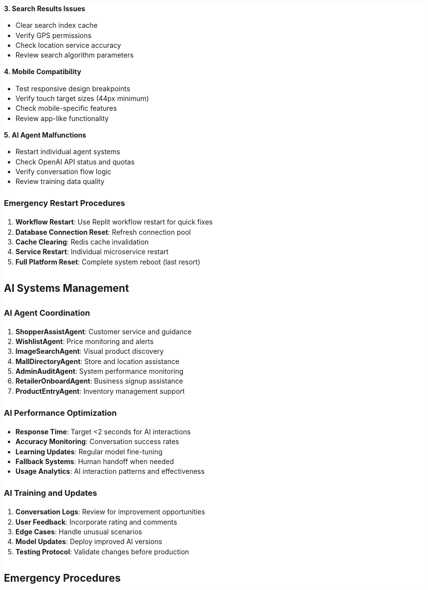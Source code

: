 **3. Search Results Issues**
- Clear search index cache
- Verify GPS permissions
- Check location service accuracy
- Review search algorithm parameters

**4. Mobile Compatibility**
- Test responsive design breakpoints
- Verify touch target sizes (44px minimum)
- Check mobile-specific features
- Review app-like functionality

**5. AI Agent Malfunctions**
- Restart individual agent systems
- Check OpenAI API status and quotas
- Verify conversation flow logic
- Review training data quality

### Emergency Restart Procedures
1. **Workflow Restart**: Use Replit workflow restart for quick fixes
2. **Database Connection Reset**: Refresh connection pool
3. **Cache Clearing**: Redis cache invalidation
4. **Service Restart**: Individual microservice restart
5. **Full Platform Reset**: Complete system reboot (last resort)

## AI Systems Management

### AI Agent Coordination
1. **ShopperAssistAgent**: Customer service and guidance
2. **WishlistAgent**: Price monitoring and alerts
3. **ImageSearchAgent**: Visual product discovery
4. **MallDirectoryAgent**: Store and location assistance
5. **AdminAuditAgent**: System performance monitoring
6. **RetailerOnboardAgent**: Business signup assistance
7. **ProductEntryAgent**: Inventory management support

### AI Performance Optimization
- **Response Time**: Target <2 seconds for AI interactions
- **Accuracy Monitoring**: Conversation success rates
- **Learning Updates**: Regular model fine-tuning
- **Fallback Systems**: Human handoff when needed
- **Usage Analytics**: AI interaction patterns and effectiveness

### AI Training and Updates
1. **Conversation Logs**: Review for improvement opportunities
2. **User Feedback**: Incorporate rating and comments
3. **Edge Cases**: Handle unusual scenarios
4. **Model Updates**: Deploy improved AI versions
5. **Testing Protocol**: Validate changes before production

## Emergency Procedures
